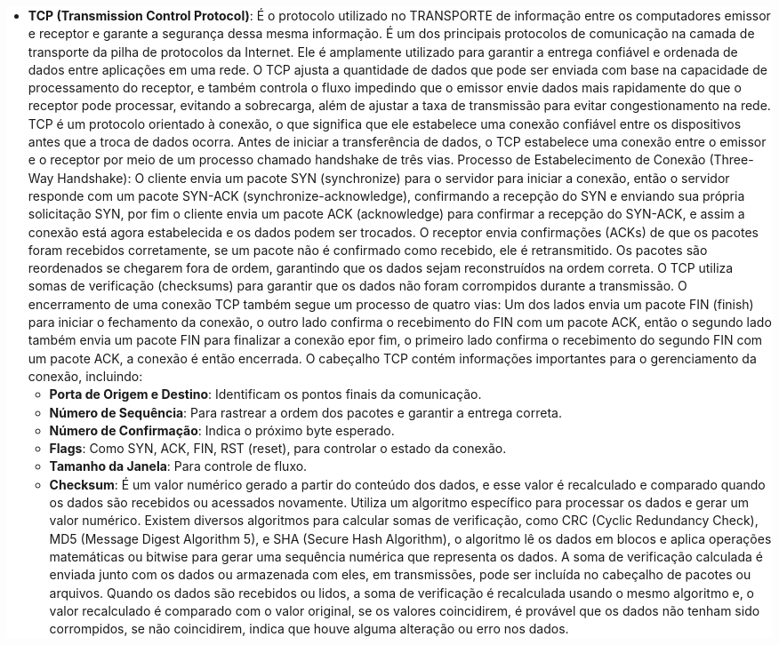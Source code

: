 - **TCP (Transmission Control Protocol)**: É o protocolo utilizado no TRANSPORTE de informação entre os computadores emissor e receptor e garante a segurança dessa mesma informação. É um dos principais protocolos de comunicação na camada de transporte da pilha de protocolos da Internet. Ele é amplamente utilizado para garantir a entrega confiável e ordenada de dados entre aplicações em uma rede. O TCP ajusta a quantidade de dados que pode ser enviada com base na capacidade de processamento do receptor, e também controla o fluxo impedindo que o emissor envie dados mais rapidamente do que o receptor pode processar, evitando a sobrecarga, além de ajustar a taxa de transmissão para evitar congestionamento na rede. TCP é um protocolo orientado à conexão, o que significa que ele estabelece uma conexão confiável entre os dispositivos antes que a troca de dados ocorra. Antes de iniciar a transferência de dados, o TCP estabelece uma conexão entre o emissor e o receptor por meio de um processo chamado handshake de três vias. Processo de Estabelecimento de Conexão (Three-Way Handshake): O cliente envia um pacote SYN (synchronize) para o servidor para iniciar a conexão, então o servidor responde com um pacote SYN-ACK (synchronize-acknowledge), confirmando a recepção do SYN e enviando sua própria solicitação SYN, por fim o cliente envia um pacote ACK (acknowledge) para confirmar a recepção do SYN-ACK, e assim a conexão está agora estabelecida e os dados podem ser trocados. O receptor envia confirmações (ACKs) de que os pacotes foram recebidos corretamente, se um pacote não é confirmado como recebido, ele é retransmitido. Os pacotes são reordenados se chegarem fora de ordem, garantindo que os dados sejam reconstruídos na ordem correta. O TCP utiliza somas de verificação (checksums) para garantir que os dados não foram corrompidos durante a transmissão. O encerramento de uma conexão TCP também segue um processo de quatro vias: Um dos lados envia um pacote FIN (finish) para iniciar o fechamento da conexão, o outro lado confirma o recebimento do FIN com um pacote ACK, então o segundo lado também envia um pacote FIN para finalizar a conexão epor fim, o primeiro lado confirma o recebimento do segundo FIN com um pacote ACK, a conexão é então encerrada. O cabeçalho TCP contém informações importantes para o gerenciamento da conexão, incluindo:
  - **Porta de Origem e Destino**: Identificam os pontos finais da comunicação.
  - **Número de Sequência**: Para rastrear a ordem dos pacotes e garantir a entrega correta.
  - **Número de Confirmação**: Indica o próximo byte esperado.
  - **Flags**: Como SYN, ACK, FIN, RST (reset), para controlar o estado da conexão.
  - **Tamanho da Janela**: Para controle de fluxo.
  - **Checksum**: É um valor numérico gerado a partir do conteúdo dos dados, e esse valor é recalculado e comparado quando os dados são recebidos ou acessados novamente. Utiliza um algoritmo específico para processar os dados e gerar um valor numérico. Existem diversos algoritmos para calcular somas de verificação, como CRC (Cyclic Redundancy Check), MD5 (Message Digest Algorithm 5), e SHA (Secure Hash Algorithm), o algoritmo lê os dados em blocos e aplica operações matemáticas ou bitwise para gerar uma sequência numérica que representa os dados. A soma de verificação calculada é enviada junto com os dados ou armazenada com eles, em transmissões, pode ser incluída no cabeçalho de pacotes ou arquivos. Quando os dados são recebidos ou lidos, a soma de verificação é recalculada usando o mesmo algoritmo e, o valor recalculado é comparado com o valor original, se os valores coincidirem, é provável que os dados não tenham sido corrompidos, se não coincidirem, indica que houve alguma alteração ou erro nos dados.